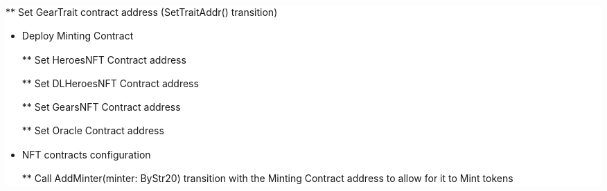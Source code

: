   ** Set GearTrait contract address (SetTraitAddr() transition)


- Deploy Minting Contract

  ** Set HeroesNFT Contract address

  ** Set DLHeroesNFT Contract address

  ** Set GearsNFT Contract address

  ** Set Oracle Contract address


- NFT contracts configuration

  ** Call AddMinter(minter: ByStr20) transition with the Minting Contract address to allow for it to Mint tokens
  
  


